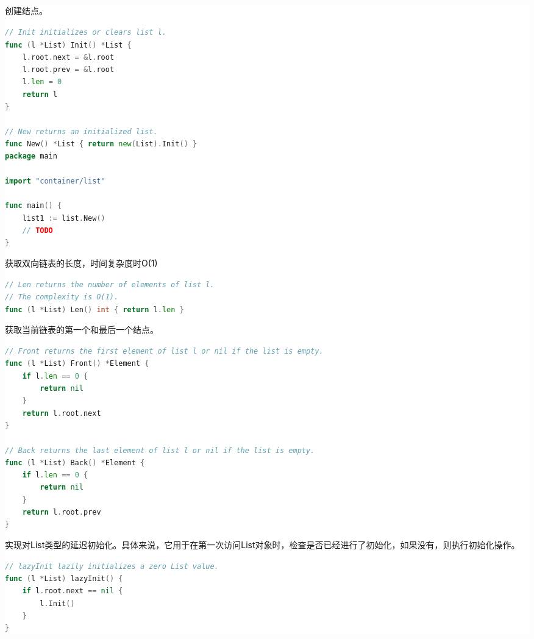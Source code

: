 

创建结点。

```go
// Init initializes or clears list l.
func (l *List) Init() *List {
	l.root.next = &l.root
	l.root.prev = &l.root
	l.len = 0
	return l
}

// New returns an initialized list.
func New() *List { return new(List).Init() }
package main

import "container/list"

func main() {
	list1 := list.New()
    // TODO
}
```

获取双向链表的长度，时间复杂度时O(1)

```go
// Len returns the number of elements of list l.
// The complexity is O(1).
func (l *List) Len() int { return l.len }
```

获取当前链表的第一个和最后一个结点。

```go
// Front returns the first element of list l or nil if the list is empty.
func (l *List) Front() *Element {
	if l.len == 0 {
		return nil
	}
	return l.root.next
}

// Back returns the last element of list l or nil if the list is empty.
func (l *List) Back() *Element {
	if l.len == 0 {
		return nil
	}
	return l.root.prev
}
```

实现对List类型的延迟初始化。具体来说，它用于在第一次访问List对象时，检查是否已经进行了初始化，如果没有，则执行初始化操作。

```go
// lazyInit lazily initializes a zero List value.
func (l *List) lazyInit() {
	if l.root.next == nil {
		l.Init()
	}
}
```
